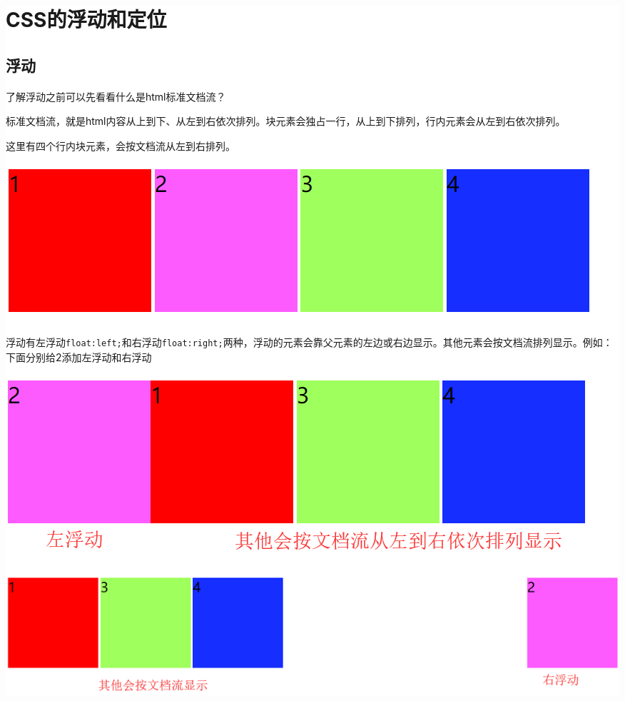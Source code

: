 # CSS的浮动和定位

## 浮动

了解浮动之前可以先看看什么是html标准文档流？

标准文档流，就是html内容从上到下、从左到右依次排列。块元素会独占一行，从上到下排列，行内元素会从左到右依次排列。

这里有四个行内块元素，会按文档流从左到右排列。

![](images/0403.png)

浮动有左浮动`float:left;`和右浮动`float:right;`两种，浮动的元素会靠父元素的左边或右边显示。其他元素会按文档流排列显示。例如：下面分别给2添加左浮动和右浮动

![](images/0404.png)

![](images/0405.png)
